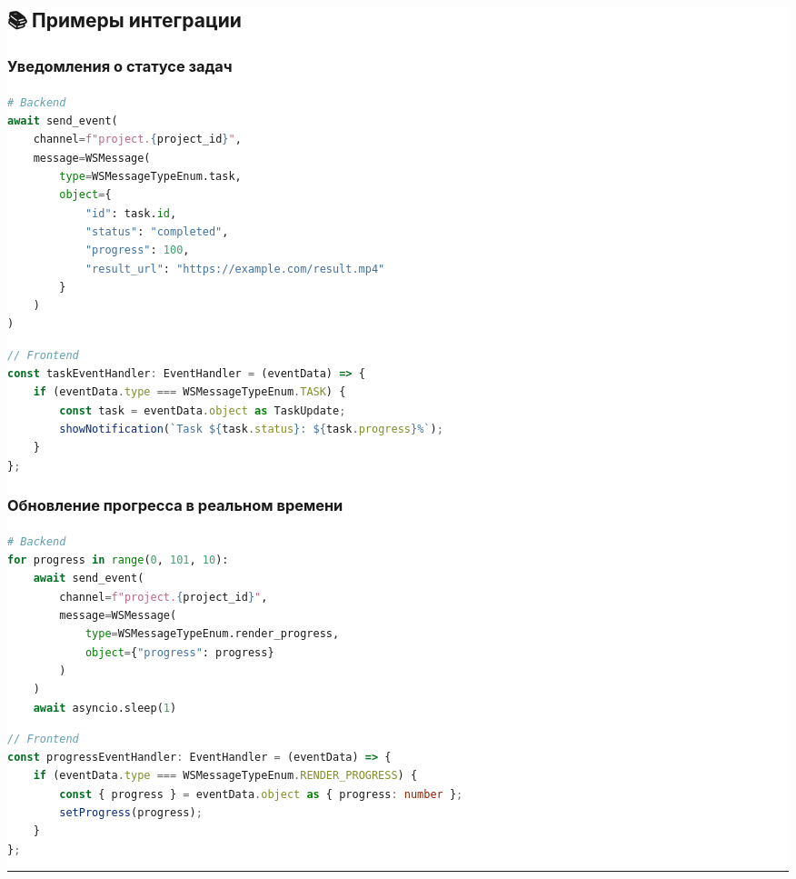 
## 📚 Примеры интеграции

### Уведомления о статусе задач

```python
# Backend
await send_event(
    channel=f"project.{project_id}",
    message=WSMessage(
        type=WSMessageTypeEnum.task,
        object={
            "id": task.id,
            "status": "completed",
            "progress": 100,
            "result_url": "https://example.com/result.mp4"
        }
    )
)
```

```typescript
// Frontend
const taskEventHandler: EventHandler = (eventData) => {
    if (eventData.type === WSMessageTypeEnum.TASK) {
        const task = eventData.object as TaskUpdate;
        showNotification(`Task ${task.status}: ${task.progress}%`);
    }
};
```

### Обновление прогресса в реальном времени

```python
# Backend
for progress in range(0, 101, 10):
    await send_event(
        channel=f"project.{project_id}",
        message=WSMessage(
            type=WSMessageTypeEnum.render_progress,
            object={"progress": progress}
        )
    )
    await asyncio.sleep(1)
```

```typescript
// Frontend
const progressEventHandler: EventHandler = (eventData) => {
    if (eventData.type === WSMessageTypeEnum.RENDER_PROGRESS) {
        const { progress } = eventData.object as { progress: number };
        setProgress(progress);
    }
};
```

---